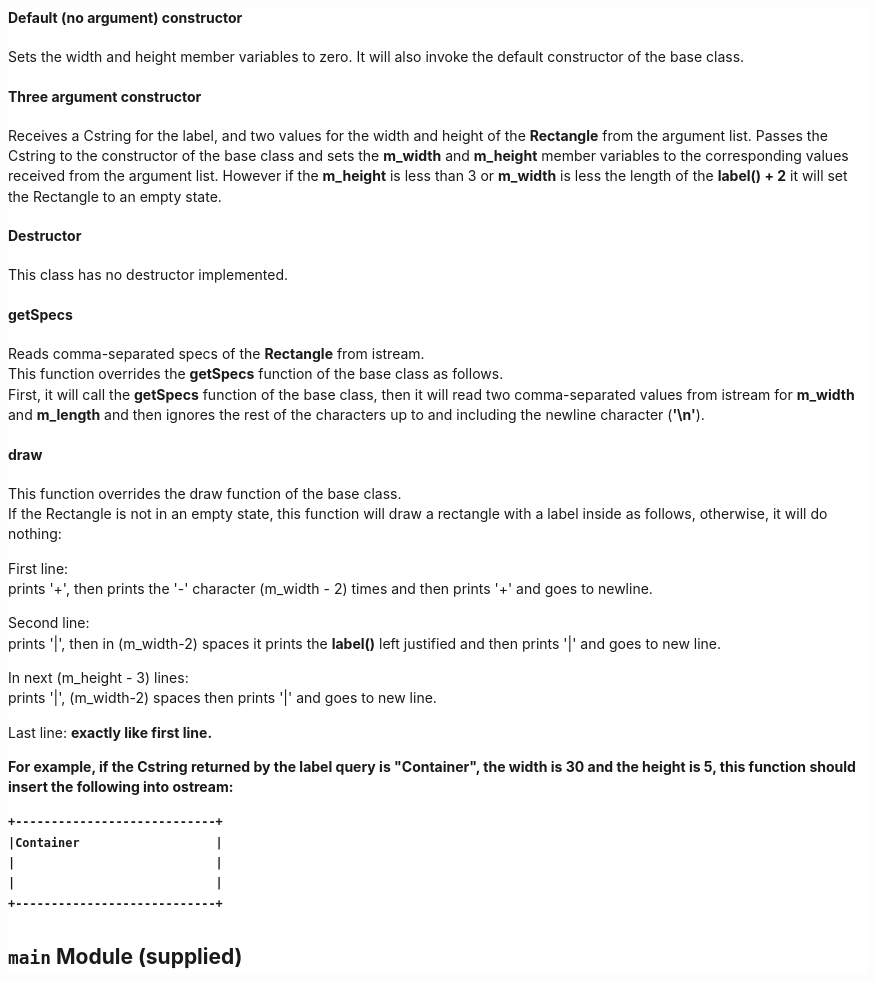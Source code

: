 #### Default (no argument) constructor

Sets the width and height member variables to zero. It will also invoke the default constructor of the base class.

#### Three argument constructor

Receives a Cstring for the label, and two values for the width and height of the **Rectangle** from the argument list. Passes the Cstring to the constructor of the base class and sets the **m_width** and **m_height** member variables to the corresponding values received from the argument list.
However if the **m_height** is less than 3 or **m_width** is less the length of the **label() + 2** it will set the Rectangle to an empty state.

#### Destructor

This class has no destructor implemented.

#### getSpecs

Reads comma-separated specs of the **Rectangle** from istream.<br />
This function overrides the **getSpecs** function of the base class as follows.<br />
First, it will call the **getSpecs** function of the base class, then it will read two comma-separated values from istream for **m_width** and **m_length** and then ignores the rest of the characters up to and including the newline character (**'\n'**).

#### draw

This function overrides the draw function of the base class.<br />
If the Rectangle is not in an empty state, this function will draw a rectangle with a label inside as follows, otherwise, it will do nothing:

First line:<br />
prints '+', then prints the '-' character (m_width - 2) times and then prints '+' and goes to newline.

Second line:<br />
prints '|', then in (m_width-2) spaces it prints the **label()** left justified and then prints '|' and goes to new line.

In next (m_height - 3) lines:<br />
prints '|', (m_width-2) spaces then prints '|' and goes to new line.

Last line: <b />
exactly like first line.

For example, if the Cstring returned by the label query is "Container", the width is 30 and the height is 5, this function should insert the following into ostream:

```Text
+----------------------------+
|Container                   |
|                            |
|                            |
+----------------------------+
```

## `main` Module (supplied)
